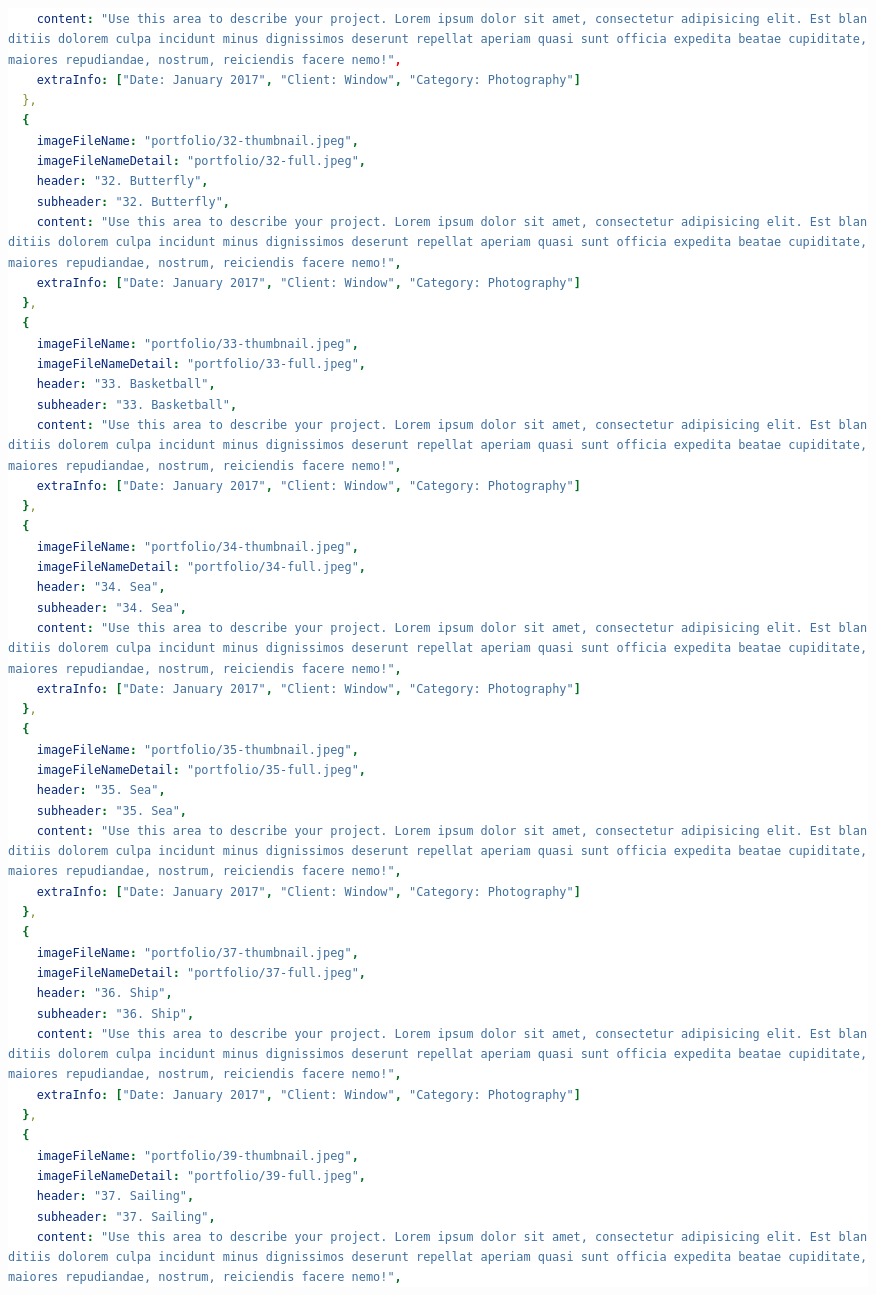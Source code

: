 ```yaml
    content: "Use this area to describe your project. Lorem ipsum dolor sit amet, consectetur adipisicing elit. Est blanditiis dolorem culpa incidunt minus dignissimos deserunt repellat aperiam quasi sunt officia expedita beatae cupiditate, maiores repudiandae, nostrum, reiciendis facere nemo!",
    extraInfo: ["Date: January 2017", "Client: Window", "Category: Photography"]
  },
  {
    imageFileName: "portfolio/32-thumbnail.jpeg",
    imageFileNameDetail: "portfolio/32-full.jpeg",
    header: "32. Butterfly",
    subheader: "32. Butterfly",
    content: "Use this area to describe your project. Lorem ipsum dolor sit amet, consectetur adipisicing elit. Est blanditiis dolorem culpa incidunt minus dignissimos deserunt repellat aperiam quasi sunt officia expedita beatae cupiditate, maiores repudiandae, nostrum, reiciendis facere nemo!",
    extraInfo: ["Date: January 2017", "Client: Window", "Category: Photography"]
  },
  {
    imageFileName: "portfolio/33-thumbnail.jpeg",
    imageFileNameDetail: "portfolio/33-full.jpeg",
    header: "33. Basketball",
    subheader: "33. Basketball",
    content: "Use this area to describe your project. Lorem ipsum dolor sit amet, consectetur adipisicing elit. Est blanditiis dolorem culpa incidunt minus dignissimos deserunt repellat aperiam quasi sunt officia expedita beatae cupiditate, maiores repudiandae, nostrum, reiciendis facere nemo!",
    extraInfo: ["Date: January 2017", "Client: Window", "Category: Photography"]
  },
  {
    imageFileName: "portfolio/34-thumbnail.jpeg",
    imageFileNameDetail: "portfolio/34-full.jpeg",
    header: "34. Sea",
    subheader: "34. Sea",
    content: "Use this area to describe your project. Lorem ipsum dolor sit amet, consectetur adipisicing elit. Est blanditiis dolorem culpa incidunt minus dignissimos deserunt repellat aperiam quasi sunt officia expedita beatae cupiditate, maiores repudiandae, nostrum, reiciendis facere nemo!",
    extraInfo: ["Date: January 2017", "Client: Window", "Category: Photography"]
  },
  {
    imageFileName: "portfolio/35-thumbnail.jpeg",
    imageFileNameDetail: "portfolio/35-full.jpeg",
    header: "35. Sea",
    subheader: "35. Sea",
    content: "Use this area to describe your project. Lorem ipsum dolor sit amet, consectetur adipisicing elit. Est blanditiis dolorem culpa incidunt minus dignissimos deserunt repellat aperiam quasi sunt officia expedita beatae cupiditate, maiores repudiandae, nostrum, reiciendis facere nemo!",
    extraInfo: ["Date: January 2017", "Client: Window", "Category: Photography"]
  },
  {
    imageFileName: "portfolio/37-thumbnail.jpeg",
    imageFileNameDetail: "portfolio/37-full.jpeg",
    header: "36. Ship",
    subheader: "36. Ship",
    content: "Use this area to describe your project. Lorem ipsum dolor sit amet, consectetur adipisicing elit. Est blanditiis dolorem culpa incidunt minus dignissimos deserunt repellat aperiam quasi sunt officia expedita beatae cupiditate, maiores repudiandae, nostrum, reiciendis facere nemo!",
    extraInfo: ["Date: January 2017", "Client: Window", "Category: Photography"]
  },
  {
    imageFileName: "portfolio/39-thumbnail.jpeg",
    imageFileNameDetail: "portfolio/39-full.jpeg",
    header: "37. Sailing",
    subheader: "37. Sailing",
    content: "Use this area to describe your project. Lorem ipsum dolor sit amet, consectetur adipisicing elit. Est blanditiis dolorem culpa incidunt minus dignissimos deserunt repellat aperiam quasi sunt officia expedita beatae cupiditate, maiores repudiandae, nostrum, reiciendis facere nemo!",
```